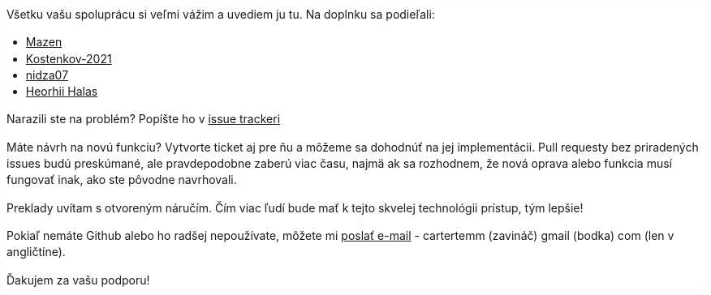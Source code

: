 Všetku vašu spoluprácu si veľmi vážim a uvediem ju tu.
Na doplnku sa podieľali:

* [Mazen](https://github.com/mzanm)
* [Kostenkov-2021](https://github.com/Kostenkov-2021)
* [nidza07](https://github.com/nidza07)
* [Heorhii Halas](nvda.translation.uk@gmail.com)

Narazili ste na problém? Popíšte ho v [issue trackeri](https://github.com/cartertemm/AI-content-describer/issues)

Máte návrh na novú funkciu? Vytvorte ticket aj pre ňu a môžeme sa dohodnúť na jej implementácii. Pull requesty bez priradených issues budú preskúmané, ale pravdepodobne zaberú viac času, najmä ak sa rozhodnem, že nová oprava alebo funkcia musí fungovať inak, ako ste pôvodne navrhovali.

Preklady uvítam s otvoreným náručím. Čím viac ľudí bude mať k tejto skvelej technológii prístup, tým lepšie!

Pokiaľ nemáte Github alebo ho radšej nepoužívate, môžete mi [poslať e-mail](mailto:cartertemm@gmail.com) - cartertemm (zavináč) gmail (bodka) com (len v angličtine).

Ďakujem za vašu podporu!